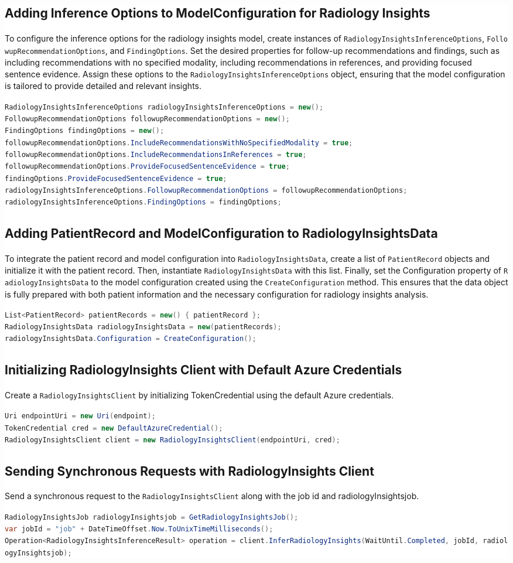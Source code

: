 ## Adding Inference Options to ModelConfiguration for Radiology Insights
To configure the inference options for the radiology insights model, create instances of `RadiologyInsightsInferenceOptions`, `FollowupRecommendationOptions`, and `FindingOptions`. Set the desired properties for follow-up recommendations and findings, such as including recommendations with no specified modality, including recommendations in references, and providing focused sentence evidence. Assign these options to the `RadiologyInsightsInferenceOptions` object, ensuring that the model configuration is tailored to provide detailed and relevant insights.
```C# Snippet:Radiology_Procedure_Sync_Tests_Samples_CreateRadiologyInsightsInferenceOptions
RadiologyInsightsInferenceOptions radiologyInsightsInferenceOptions = new();
FollowupRecommendationOptions followupRecommendationOptions = new();
FindingOptions findingOptions = new();
followupRecommendationOptions.IncludeRecommendationsWithNoSpecifiedModality = true;
followupRecommendationOptions.IncludeRecommendationsInReferences = true;
followupRecommendationOptions.ProvideFocusedSentenceEvidence = true;
findingOptions.ProvideFocusedSentenceEvidence = true;
radiologyInsightsInferenceOptions.FollowupRecommendationOptions = followupRecommendationOptions;
radiologyInsightsInferenceOptions.FindingOptions = findingOptions;
```

## Adding PatientRecord and ModelConfiguration to RadiologyInsightsData
To integrate the patient record and model configuration into `RadiologyInsightsData`, create a list of `PatientRecord` objects and initialize it with the patient record. Then, instantiate `RadiologyInsightsData` with this list. Finally, set the Configuration property of `RadiologyInsightsData` to the model configuration created using the `CreateConfiguration` method. This ensures that the data object is fully prepared with both patient information and the necessary configuration for radiology insights analysis.
```C# Snippet:Radiology_Procedure_Sync_Tests_Samples_AddRecordAndConfiguration
List<PatientRecord> patientRecords = new() { patientRecord };
RadiologyInsightsData radiologyInsightsData = new(patientRecords);
radiologyInsightsData.Configuration = CreateConfiguration();
```

## Initializing RadiologyInsights Client with Default Azure Credentials
Create a `RadiologyInsightsClient` by initializing TokenCredential using the default Azure credentials.
```C# Snippet:Radiology_Procedure_Sync_Tests_Samples_CreateClient
Uri endpointUri = new Uri(endpoint);
TokenCredential cred = new DefaultAzureCredential();
RadiologyInsightsClient client = new RadiologyInsightsClient(endpointUri, cred);
```

## Sending Synchronous Requests with RadiologyInsights Client 
Send a synchronous request to the `RadiologyInsightsClient` along with the job id and radiologyInsightsjob.
```C# Snippet:Radiology_Procedure_Sync_Tests_Samples_synccall
RadiologyInsightsJob radiologyInsightsjob = GetRadiologyInsightsJob();
var jobId = "job" + DateTimeOffset.Now.ToUnixTimeMilliseconds();
Operation<RadiologyInsightsInferenceResult> operation = client.InferRadiologyInsights(WaitUntil.Completed, jobId, radiologyInsightsjob);
```
